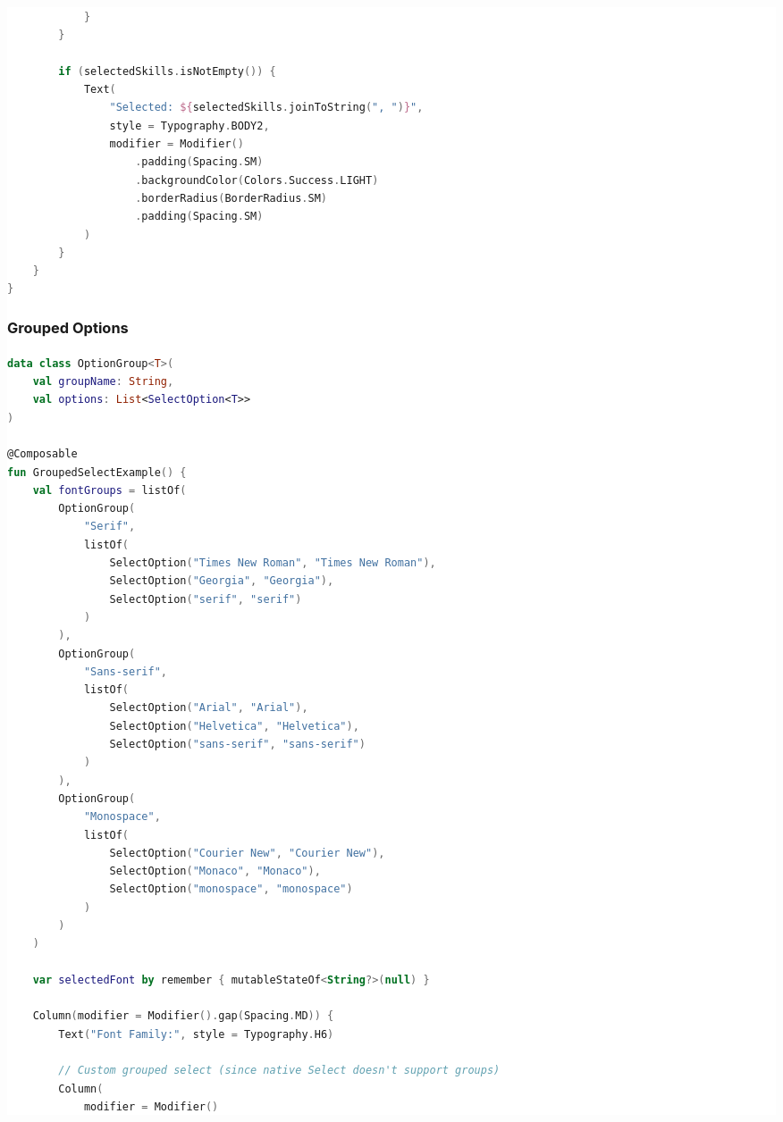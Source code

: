 ```kotlin
            }
        }

        if (selectedSkills.isNotEmpty()) {
            Text(
                "Selected: ${selectedSkills.joinToString(", ")}",
                style = Typography.BODY2,
                modifier = Modifier()
                    .padding(Spacing.SM)
                    .backgroundColor(Colors.Success.LIGHT)
                    .borderRadius(BorderRadius.SM)
                    .padding(Spacing.SM)
            )
        }
    }
}
```

### Grouped Options

```kotlin
data class OptionGroup<T>(
    val groupName: String,
    val options: List<SelectOption<T>>
)

@Composable
fun GroupedSelectExample() {
    val fontGroups = listOf(
        OptionGroup(
            "Serif",
            listOf(
                SelectOption("Times New Roman", "Times New Roman"),
                SelectOption("Georgia", "Georgia"),
                SelectOption("serif", "serif")
            )
        ),
        OptionGroup(
            "Sans-serif",
            listOf(
                SelectOption("Arial", "Arial"),
                SelectOption("Helvetica", "Helvetica"),
                SelectOption("sans-serif", "sans-serif")
            )
        ),
        OptionGroup(
            "Monospace",
            listOf(
                SelectOption("Courier New", "Courier New"),
                SelectOption("Monaco", "Monaco"),
                SelectOption("monospace", "monospace")
            )
        )
    )

    var selectedFont by remember { mutableStateOf<String?>(null) }

    Column(modifier = Modifier().gap(Spacing.MD)) {
        Text("Font Family:", style = Typography.H6)

        // Custom grouped select (since native Select doesn't support groups)
        Column(
            modifier = Modifier()
```